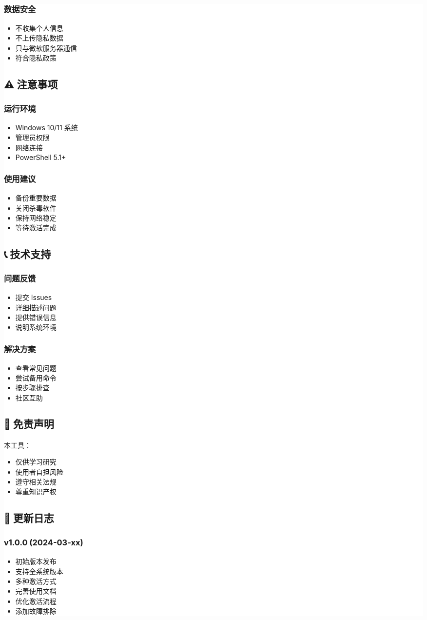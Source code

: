 ### 数据安全
- 不收集个人信息
- 不上传隐私数据
- 只与微软服务器通信
- 符合隐私政策

## ⚠️ 注意事项

### 运行环境
- Windows 10/11 系统
- 管理员权限
- 网络连接
- PowerShell 5.1+

### 使用建议
- 备份重要数据
- 关闭杀毒软件
- 保持网络稳定
- 等待激活完成

## 📞 技术支持

### 问题反馈
- 提交 Issues
- 详细描述问题
- 提供错误信息
- 说明系统环境

### 解决方案
- 查看常见问题
- 尝试备用命令
- 按步骤排查
- 社区互助

## 📜 免责声明

本工具：
- 仅供学习研究
- 使用者自担风险
- 遵守相关法规
- 尊重知识产权

## 📅 更新日志

### v1.0.0 (2024-03-xx)
- 初始版本发布
- 支持全系统版本
- 多种激活方式
- 完善使用文档
- 优化激活流程
- 添加故障排除
